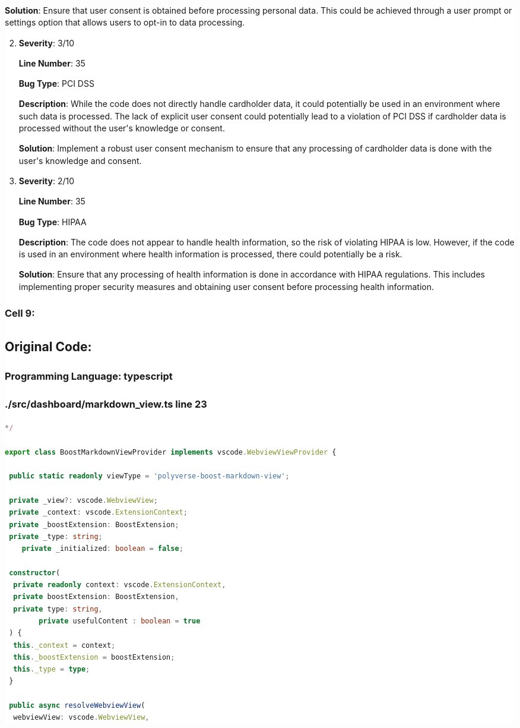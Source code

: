    **Solution**: Ensure that user consent is obtained before processing personal data. This could be achieved through a user prompt or settings option that allows users to opt-in to data processing.


2. **Severity**: 3/10

   **Line Number**: 35

   **Bug Type**: PCI DSS

   **Description**: While the code does not directly handle cardholder data, it could potentially be used in an environment where such data is processed. The lack of explicit user consent could potentially lead to a violation of PCI DSS if cardholder data is processed without the user's knowledge or consent.

   **Solution**: Implement a robust user consent mechanism to ensure that any processing of cardholder data is done with the user's knowledge and consent.


3. **Severity**: 2/10

   **Line Number**: 35

   **Bug Type**: HIPAA

   **Description**: The code does not appear to handle health information, so the risk of violating HIPAA is low. However, if the code is used in an environment where health information is processed, there could potentially be a risk.

   **Solution**: Ensure that any processing of health information is done in accordance with HIPAA regulations. This includes implementing proper security measures and obtaining user consent before processing health information.





### Cell 9:
## Original Code:

### Programming Language: typescript
### ./src/dashboard/markdown_view.ts line 23

```typescript
*/

export class BoostMarkdownViewProvider implements vscode.WebviewViewProvider {

 public static readonly viewType = 'polyverse-boost-markdown-view';

 private _view?: vscode.WebviewView;
 private _context: vscode.ExtensionContext;
 private _boostExtension: BoostExtension;
 private _type: string;
    private _initialized: boolean = false;

 constructor(
  private readonly context: vscode.ExtensionContext,
  private boostExtension: BoostExtension,
  private type: string,
        private usefulContent : boolean = true
 ) { 
  this._context = context;
  this._boostExtension = boostExtension;
  this._type = type;
 }

 public async resolveWebviewView(
  webviewView: vscode.WebviewView,
```